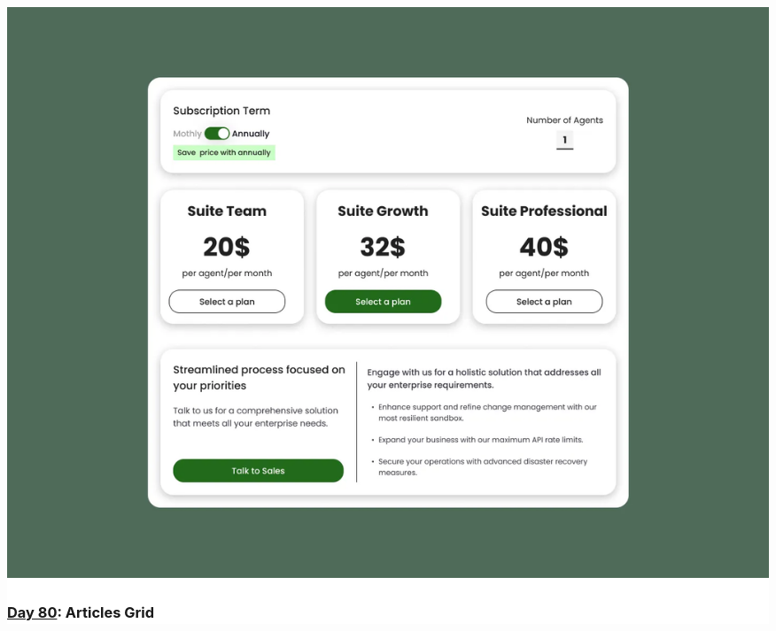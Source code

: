 ![Payment Plan Design](./day-79/design.png)

### [Day 80](https://github.com/bigdevsoon/100-days-of-code/tree/main/day-80): Articles Grid
